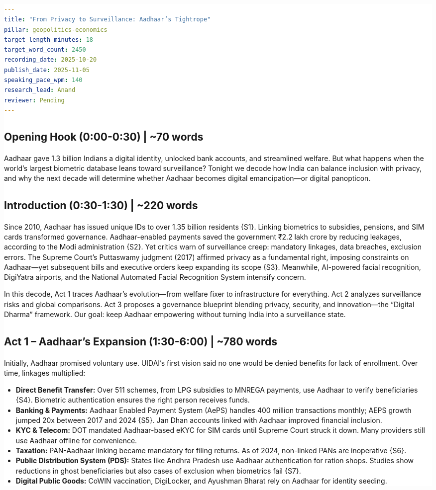 ```yaml
---
title: "From Privacy to Surveillance: Aadhaar’s Tightrope"
pillar: geopolitics-economics
target_length_minutes: 18
target_word_count: 2450
recording_date: 2025-10-20
publish_date: 2025-11-05
speaking_pace_wpm: 140
research_lead: Anand
reviewer: Pending
---
```


## Opening Hook (0:00-0:30) | ~70 words
Aadhaar gave 1.3 billion Indians a digital identity, unlocked bank accounts, and streamlined welfare. But what happens when the world’s largest biometric database leans toward surveillance? Tonight we decode how India can balance inclusion with privacy, and why the next decade will determine whether Aadhaar becomes digital emancipation—or digital panopticon.

## Introduction (0:30-1:30) | ~220 words
Since 2010, Aadhaar has issued unique IDs to over 1.35 billion residents {S1}. Linking biometrics to subsidies, pensions, and SIM cards transformed governance. Aadhaar-enabled payments saved the government ₹2.2 lakh crore by reducing leakages, according to the Modi administration {S2}. Yet critics warn of surveillance creep: mandatory linkages, data breaches, exclusion errors. The Supreme Court’s Puttaswamy judgment (2017) affirmed privacy as a fundamental right, imposing constraints on Aadhaar—yet subsequent bills and executive orders keep expanding its scope {S3}. Meanwhile, AI-powered facial recognition, DigiYatra airports, and the National Automated Facial Recognition System intensify concern.

In this decode, Act 1 traces Aadhaar’s evolution—from welfare fixer to infrastructure for everything. Act 2 analyzes surveillance risks and global comparisons. Act 3 proposes a governance blueprint blending privacy, security, and innovation—the “Digital Dharma” framework. Our goal: keep Aadhaar empowering without turning India into a surveillance state.

## Act 1 – Aadhaar’s Expansion (1:30-6:00) | ~780 words
Initially, Aadhaar promised voluntary use. UIDAI’s first vision said no one would be denied benefits for lack of enrollment. Over time, linkages multiplied:
- **Direct Benefit Transfer:** Over 511 schemes, from LPG subsidies to MNREGA payments, use Aadhaar to verify beneficiaries {S4}. Biometric authentication ensures the right person receives funds.
- **Banking & Payments:** Aadhaar Enabled Payment System (AePS) handles 400 million transactions monthly; AEPS growth jumped 20x between 2017 and 2024 {S5}. Jan Dhan accounts linked with Aadhaar improved financial inclusion.
- **KYC & Telecom:** DOT mandated Aadhaar-based eKYC for SIM cards until Supreme Court struck it down. Many providers still use Aadhaar offline for convenience.
- **Taxation:** PAN-Aadhaar linking became mandatory for filing returns. As of 2024, non-linked PANs are inoperative {S6}.
- **Public Distribution System (PDS):** States like Andhra Pradesh use Aadhaar authentication for ration shops. Studies show reductions in ghost beneficiaries but also cases of exclusion when biometrics fail {S7}.
- **Digital Public Goods:** CoWIN vaccination, DigiLocker, and Ayushman Bharat rely on Aadhaar for identity seeding.
